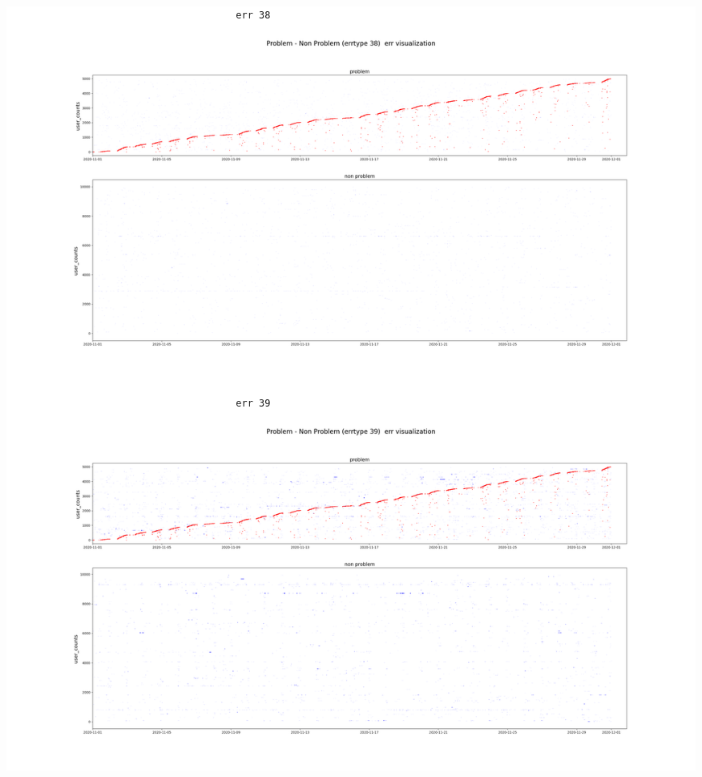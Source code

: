                                             err 38
<p>
<img src='./img/err_type/38.png'>
</p>

                                            err 39
<p>
<img src='./img/err_type/39.png'>
</p>

